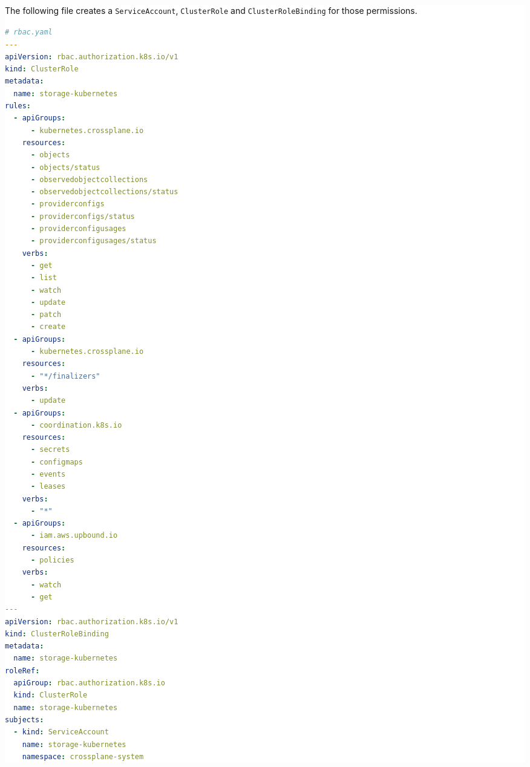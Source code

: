 The following file creates a `ServiceAccount`, `ClusterRole` and `ClusterRoleBinding` for those permissions.

```yaml
# rbac.yaml
---
apiVersion: rbac.authorization.k8s.io/v1
kind: ClusterRole
metadata:
  name: storage-kubernetes
rules:
  - apiGroups:
      - kubernetes.crossplane.io
    resources:
      - objects
      - objects/status
      - observedobjectcollections
      - observedobjectcollections/status
      - providerconfigs
      - providerconfigs/status
      - providerconfigusages
      - providerconfigusages/status
    verbs:
      - get
      - list
      - watch
      - update
      - patch
      - create
  - apiGroups:
      - kubernetes.crossplane.io
    resources:
      - "*/finalizers"
    verbs:
      - update
  - apiGroups:
      - coordination.k8s.io
    resources:
      - secrets
      - configmaps
      - events
      - leases
    verbs:
      - "*"
  - apiGroups:
      - iam.aws.upbound.io
    resources:
      - policies
    verbs:
      - watch
      - get
---
apiVersion: rbac.authorization.k8s.io/v1
kind: ClusterRoleBinding
metadata:
  name: storage-kubernetes
roleRef:
  apiGroup: rbac.authorization.k8s.io
  kind: ClusterRole
  name: storage-kubernetes
subjects:
  - kind: ServiceAccount
    name: storage-kubernetes
    namespace: crossplane-system
```
